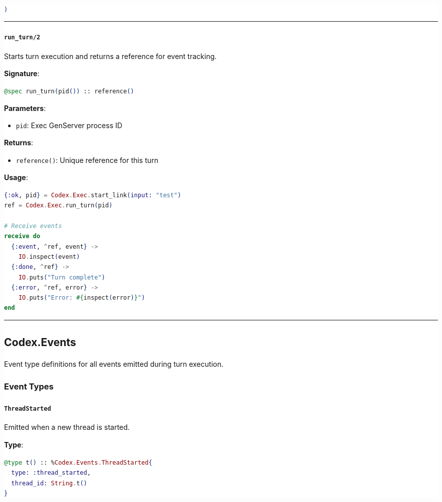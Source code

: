 ```elixir
)
```

---

#### `run_turn/2`

Starts turn execution and returns a reference for event tracking.

**Signature**:
```elixir
@spec run_turn(pid()) :: reference()
```

**Parameters**:
- `pid`: Exec GenServer process ID

**Returns**:
- `reference()`: Unique reference for this turn

**Usage**:
```elixir
{:ok, pid} = Codex.Exec.start_link(input: "test")
ref = Codex.Exec.run_turn(pid)

# Receive events
receive do
  {:event, ^ref, event} ->
    IO.inspect(event)
  {:done, ^ref} ->
    IO.puts("Turn complete")
  {:error, ^ref, error} ->
    IO.puts("Error: #{inspect(error)}")
end
```

---

## Codex.Events

Event type definitions for all events emitted during turn execution.

### Event Types

#### `ThreadStarted`

Emitted when a new thread is started.

**Type**:
```elixir
@type t() :: %Codex.Events.ThreadStarted{
  type: :thread_started,
  thread_id: String.t()
}
```
